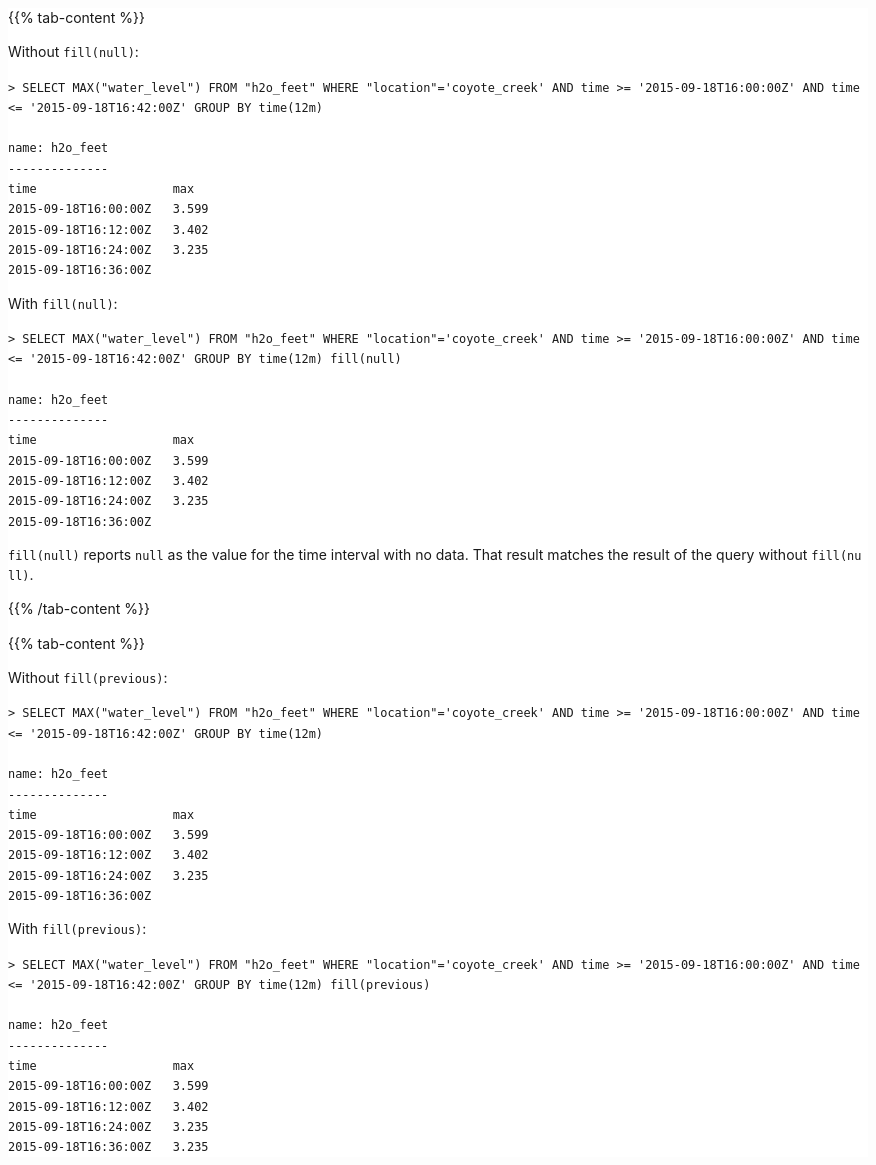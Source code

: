 {{% tab-content %}}

Without `fill(null)`:
```
> SELECT MAX("water_level") FROM "h2o_feet" WHERE "location"='coyote_creek' AND time >= '2015-09-18T16:00:00Z' AND time <= '2015-09-18T16:42:00Z' GROUP BY time(12m)

name: h2o_feet
--------------
time                   max
2015-09-18T16:00:00Z   3.599
2015-09-18T16:12:00Z   3.402
2015-09-18T16:24:00Z   3.235
2015-09-18T16:36:00Z
```

With `fill(null)`:
```
> SELECT MAX("water_level") FROM "h2o_feet" WHERE "location"='coyote_creek' AND time >= '2015-09-18T16:00:00Z' AND time <= '2015-09-18T16:42:00Z' GROUP BY time(12m) fill(null)

name: h2o_feet
--------------
time                   max
2015-09-18T16:00:00Z   3.599
2015-09-18T16:12:00Z   3.402
2015-09-18T16:24:00Z   3.235
2015-09-18T16:36:00Z
```

`fill(null)` reports `null` as the value for the time interval with no data.
That result matches the result of the query without `fill(null)`.

{{% /tab-content %}}

{{% tab-content %}}

Without `fill(previous)`:
```
> SELECT MAX("water_level") FROM "h2o_feet" WHERE "location"='coyote_creek' AND time >= '2015-09-18T16:00:00Z' AND time <= '2015-09-18T16:42:00Z' GROUP BY time(12m)

name: h2o_feet
--------------
time                   max
2015-09-18T16:00:00Z   3.599
2015-09-18T16:12:00Z   3.402
2015-09-18T16:24:00Z   3.235
2015-09-18T16:36:00Z
```

With `fill(previous)`:
```
> SELECT MAX("water_level") FROM "h2o_feet" WHERE "location"='coyote_creek' AND time >= '2015-09-18T16:00:00Z' AND time <= '2015-09-18T16:42:00Z' GROUP BY time(12m) fill(previous)

name: h2o_feet
--------------
time                   max
2015-09-18T16:00:00Z   3.599
2015-09-18T16:12:00Z   3.402
2015-09-18T16:24:00Z   3.235
2015-09-18T16:36:00Z   3.235
```
